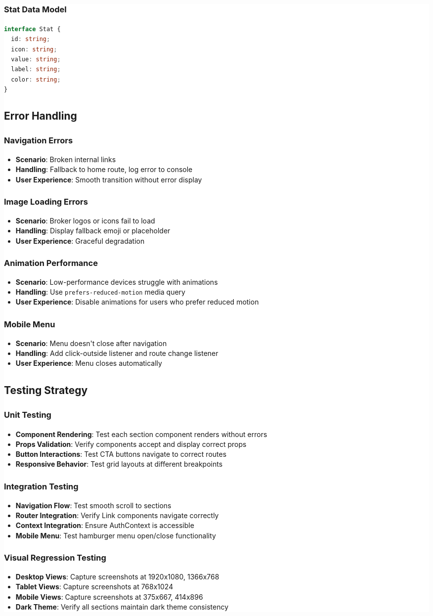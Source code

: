### Stat Data Model
```typescript
interface Stat {
  id: string;
  icon: string;
  value: string;
  label: string;
  color: string;
}
```

## Error Handling

### Navigation Errors
- **Scenario**: Broken internal links
- **Handling**: Fallback to home route, log error to console
- **User Experience**: Smooth transition without error display

### Image Loading Errors
- **Scenario**: Broker logos or icons fail to load
- **Handling**: Display fallback emoji or placeholder
- **User Experience**: Graceful degradation

### Animation Performance
- **Scenario**: Low-performance devices struggle with animations
- **Handling**: Use `prefers-reduced-motion` media query
- **User Experience**: Disable animations for users who prefer reduced motion

### Mobile Menu
- **Scenario**: Menu doesn't close after navigation
- **Handling**: Add click-outside listener and route change listener
- **User Experience**: Menu closes automatically

## Testing Strategy

### Unit Testing
- **Component Rendering**: Test each section component renders without errors
- **Props Validation**: Verify components accept and display correct props
- **Button Interactions**: Test CTA buttons navigate to correct routes
- **Responsive Behavior**: Test grid layouts at different breakpoints

### Integration Testing
- **Navigation Flow**: Test smooth scroll to sections
- **Router Integration**: Verify Link components navigate correctly
- **Context Integration**: Ensure AuthContext is accessible
- **Mobile Menu**: Test hamburger menu open/close functionality

### Visual Regression Testing
- **Desktop Views**: Capture screenshots at 1920x1080, 1366x768
- **Tablet Views**: Capture screenshots at 768x1024
- **Mobile Views**: Capture screenshots at 375x667, 414x896
- **Dark Theme**: Verify all sections maintain dark theme consistency
